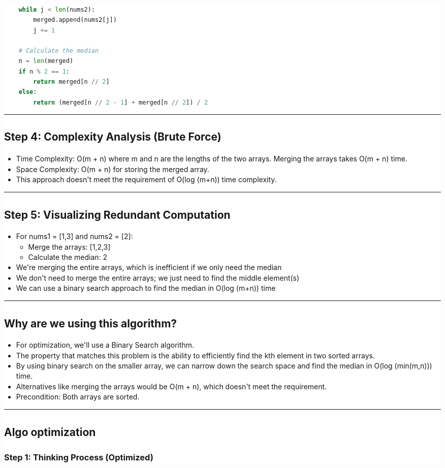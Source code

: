 ```python
    while j < len(nums2):
        merged.append(nums2[j])
        j += 1
    
    # Calculate the median
    n = len(merged)
    if n % 2 == 1:
        return merged[n // 2]
    else:
        return (merged[n // 2 - 1] + merged[n // 2]) / 2
```

---

## **Step 4: Complexity Analysis (Brute Force)**

* Time Complexity: O(m + n) where m and n are the lengths of the two arrays. Merging the arrays takes O(m + n) time.
* Space Complexity: O(m + n) for storing the merged array.
* This approach doesn't meet the requirement of O(log (m+n)) time complexity.

---

## **Step 5: Visualizing Redundant Computation**

* For nums1 = [1,3] and nums2 = [2]:
  * Merge the arrays: [1,2,3]
  * Calculate the median: 2
* We're merging the entire arrays, which is inefficient if we only need the median
* We don't need to merge the entire arrays; we just need to find the middle element(s)
* We can use a binary search approach to find the median in O(log (m+n)) time

---

## **Why are we using this algorithm?**

* For optimization, we'll use a Binary Search algorithm.
* The property that matches this problem is the ability to efficiently find the kth element in two sorted arrays.
* By using binary search on the smaller array, we can narrow down the search space and find the median in O(log (min(m,n))) time.
* Alternatives like merging the arrays would be O(m + n), which doesn't meet the requirement.
* Precondition: Both arrays are sorted.

---

## **Algo optimization**

### **Step 1: Thinking Process (Optimized)**
